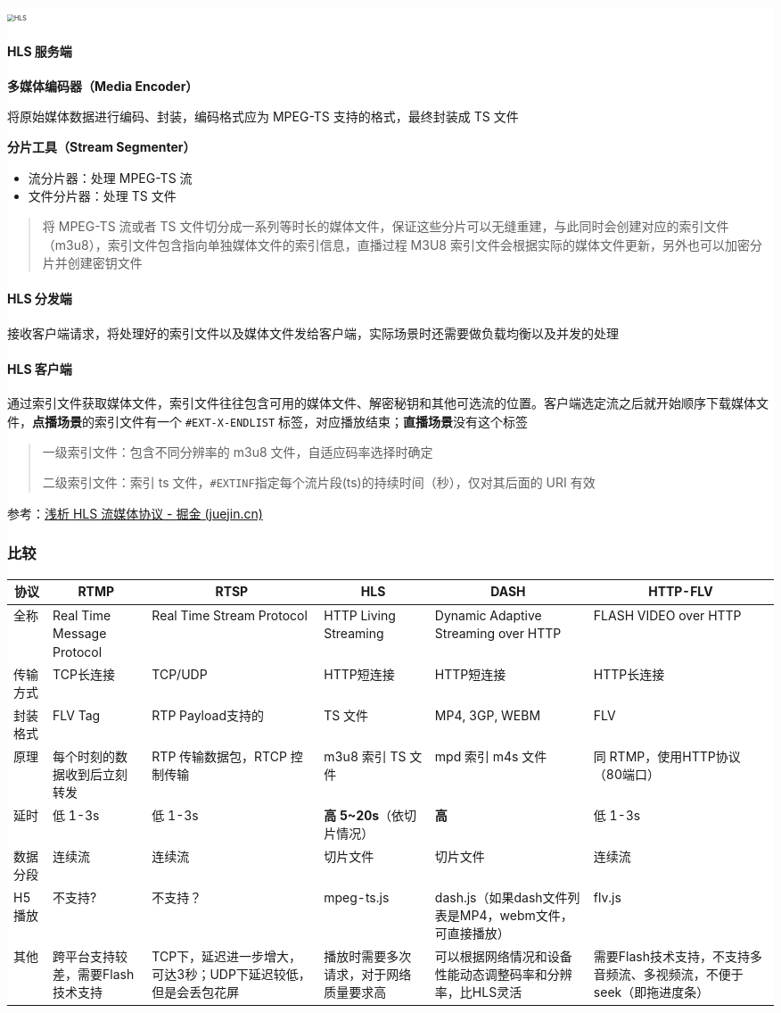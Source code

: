 <img src="https://p3-juejin.byteimg.com/tos-cn-i-k3u1fbpfcp/11837e609d794ad39171ff32d5e50c79~tplv-k3u1fbpfcp-zoom-in-crop-mark:4536:0:0:0.awebp" alt="HLS" style="zoom:50%;" />



#### HLS 服务端

**多媒体编码器（Media Encoder）**

将原始媒体数据进行编码、封装，编码格式应为 MPEG-TS 支持的格式，最终封装成 TS 文件

**分片工具（Stream Segmenter）**

- 流分片器：处理 MPEG-TS 流
- 文件分片器：处理 TS 文件

> 将 MPEG-TS 流或者 TS 文件切分成一系列等时长的媒体文件，保证这些分片可以无缝重建，与此同时会创建对应的索引文件（m3u8），索引文件包含指向单独媒体文件的索引信息，直播过程 M3U8 索引文件会根据实际的媒体文件更新，另外也可以加密分片并创建密钥文件



#### HLS 分发端

接收客户端请求，将处理好的索引文件以及媒体文件发给客户端，实际场景时还需要做负载均衡以及并发的处理



#### HLS 客户端

通过索引文件获取媒体文件，索引文件往往包含可用的媒体文件、解密秘钥和其他可选流的位置。客户端选定流之后就开始顺序下载媒体文件，**点播场景**的索引文件有一个 `#EXT-X-ENDLIST` 标签，对应播放结束；**直播场景**没有这个标签

> 一级索引文件：包含不同分辨率的 m3u8 文件，自适应码率选择时确定
>
> 二级索引文件：索引 ts 文件，`#EXTINF`指定每个流片段(ts)的持续时间（秒），仅对其后面的 URI 有效



参考：[浅析 HLS 流媒体协议 - 掘金 (juejin.cn)](https://juejin.cn/post/6997951068030107685)



### 比较

| 协议     | RTMP                              | RTSP                                                         | HLS                                    | DASH                                                      | HTTP-FLV                                                     |
| -------- | --------------------------------- | ------------------------------------------------------------ | -------------------------------------- | --------------------------------------------------------- | ------------------------------------------------------------ |
| 全称     | Real Time Message Protocol        | Real Time Stream Protocol                                    | HTTP Living Streaming                  | Dynamic Adaptive Streaming over HTTP                      | FLASH VIDEO over HTTP                                        |
| 传输方式 | TCP长连接                         | TCP/UDP                                                      | HTTP短连接                             | HTTP短连接                                                | HTTP长连接                                                   |
| 封装格式 | FLV Tag                           | RTP Payload支持的                                            | TS 文件                                | MP4, 3GP, WEBM                                            | FLV                                                          |
| 原理     | 每个时刻的数据收到后立刻转发      | RTP 传输数据包，RTCP 控制传输                                | m3u8 索引 TS 文件                      | mpd 索引 m4s 文件                                         | 同 RTMP，使用HTTP协议（80端口）                              |
| 延时     | 低 1-3s                           | 低 1-3s                                                      | **高 5~20s**（依切片情况）             | **高**                                                    | 低 1-3s                                                      |
| 数据分段 | 连续流                            | 连续流                                                       | 切片文件                               | 切片文件                                                  | 连续流                                                       |
| H5播放   | 不支持?                           | 不支持？                                                     | mpeg-ts.js                             | dash.js（如果dash文件列表是MP4，webm文件，可直接播放）    | flv.js                                                       |
| 其他     | 跨平台支持较差，需要Flash技术支持 | TCP下，延迟进一步增大，可达3秒；UDP下延迟较低，但是会丢包花屏 | 播放时需要多次请求，对于网络质量要求高 | 可以根据网络情况和设备性能动态调整码率和分辨率，比HLS灵活 | 需要Flash技术支持，不支持多音频流、多视频流，不便于seek（即拖进度条） |
